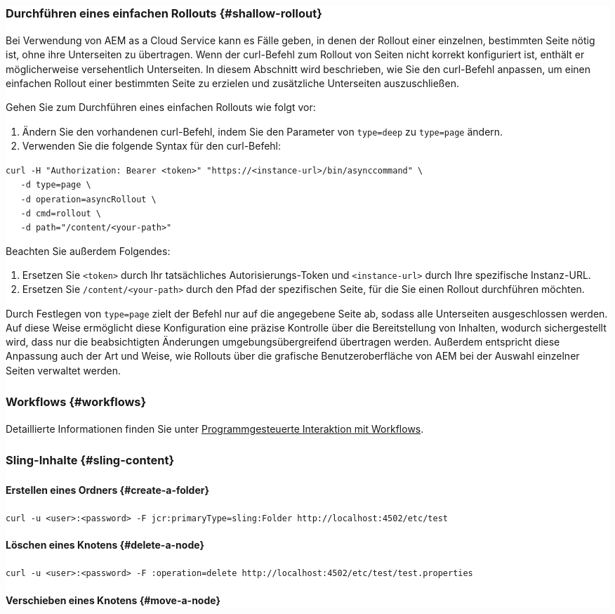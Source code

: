 ### Durchführen eines einfachen Rollouts {#shallow-rollout}

Bei Verwendung von AEM as a Cloud Service kann es Fälle geben, in denen der Rollout einer einzelnen, bestimmten Seite nötig ist, ohne ihre Unterseiten zu übertragen. Wenn der curl-Befehl zum Rollout von Seiten nicht korrekt konfiguriert ist, enthält er möglicherweise versehentlich Unterseiten. In diesem Abschnitt wird beschrieben, wie Sie den curl-Befehl anpassen, um einen einfachen Rollout einer bestimmten Seite zu erzielen und zusätzliche Unterseiten auszuschließen.

Gehen Sie zum Durchführen eines einfachen Rollouts wie folgt vor:

1. Ändern Sie den vorhandenen curl-Befehl, indem Sie den Parameter von `type=deep` zu `type=page` ändern.
1. Verwenden Sie die folgende Syntax für den curl-Befehl:

```shell
curl -H "Authorization: Bearer <token>" "https://<instance-url>/bin/asynccommand" \
   -d type=page \
   -d operation=asyncRollout \
   -d cmd=rollout \
   -d path="/content/<your-path>"
```

Beachten Sie außerdem Folgendes:

1. Ersetzen Sie `<token>` durch Ihr tatsächliches Autorisierungs-Token und `<instance-url>` durch Ihre spezifische Instanz-URL.
1. Ersetzen Sie `/content/<your-path>` durch den Pfad der spezifischen Seite, für die Sie einen Rollout durchführen möchten.

Durch Festlegen von `type=page` zielt der Befehl nur auf die angegebene Seite ab, sodass alle Unterseiten ausgeschlossen werden. Auf diese Weise ermöglicht diese Konfiguration eine präzise Kontrolle über die Bereitstellung von Inhalten, wodurch sichergestellt wird, dass nur die beabsichtigten Änderungen umgebungsübergreifend übertragen werden. Außerdem entspricht diese Anpassung auch der Art und Weise, wie Rollouts über die grafische Benutzeroberfläche von AEM bei der Auswahl einzelner Seiten verwaltet werden.

### Workflows {#workflows}

Detaillierte Informationen finden Sie unter [Programmgesteuerte Interaktion mit Workflows](/help/sites-developing/workflows-program-interaction.md).

### Sling-Inhalte {#sling-content}

#### Erstellen eines Ordners {#create-a-folder}

```shell
curl -u <user>:<password> -F jcr:primaryType=sling:Folder http://localhost:4502/etc/test
```

#### Löschen eines Knotens {#delete-a-node}

```shell
curl -u <user>:<password> -F :operation=delete http://localhost:4502/etc/test/test.properties
```

#### Verschieben eines Knotens {#move-a-node}
